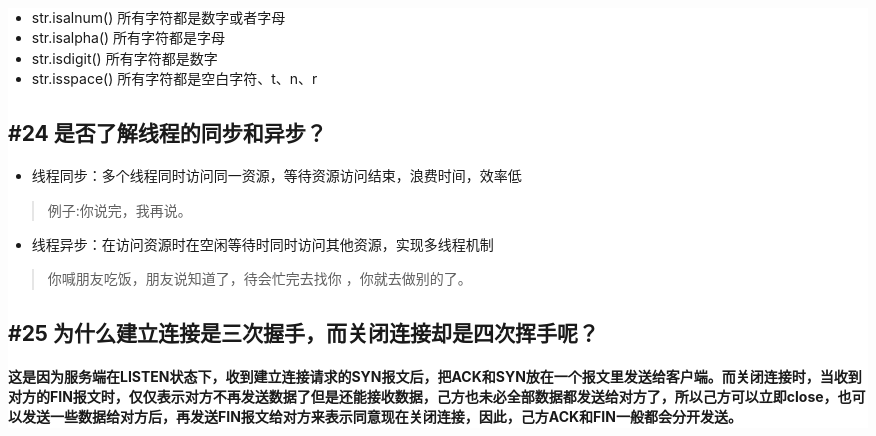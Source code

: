 - str.isalnum() 所有字符都是数字或者字母
- str.isalpha() 所有字符都是字母
- str.isdigit() 所有字符都是数字
- str.isspace() 所有字符都是空白字符、t、n、r


## #24 是否了解线程的同步和异步？

- 线程同步：多个线程同时访问同一资源，等待资源访问结束，浪费时间，效率低
> 例子:你说完，我再说。

- 线程异步：在访问资源时在空闲等待时同时访问其他资源，实现多线程机制
> 你喊朋友吃饭，朋友说知道了，待会忙完去找你 ，你就去做别的了。


## #25 为什么建立连接是三次握手，而关闭连接却是四次挥手呢？

**这是因为服务端在LISTEN状态下，收到建立连接请求的SYN报文后，把ACK和SYN放在一个报文里发送给客户端。而关闭连接时，当收到对方的FIN报文时，仅仅表示对方不再发送数据了但是还能接收数据，己方也未必全部数据都发送给对方了，所以己方可以立即close，也可以发送一些数据给对方后，再发送FIN报文给对方来表示同意现在关闭连接，因此，己方ACK和FIN一般都会分开发送。**





